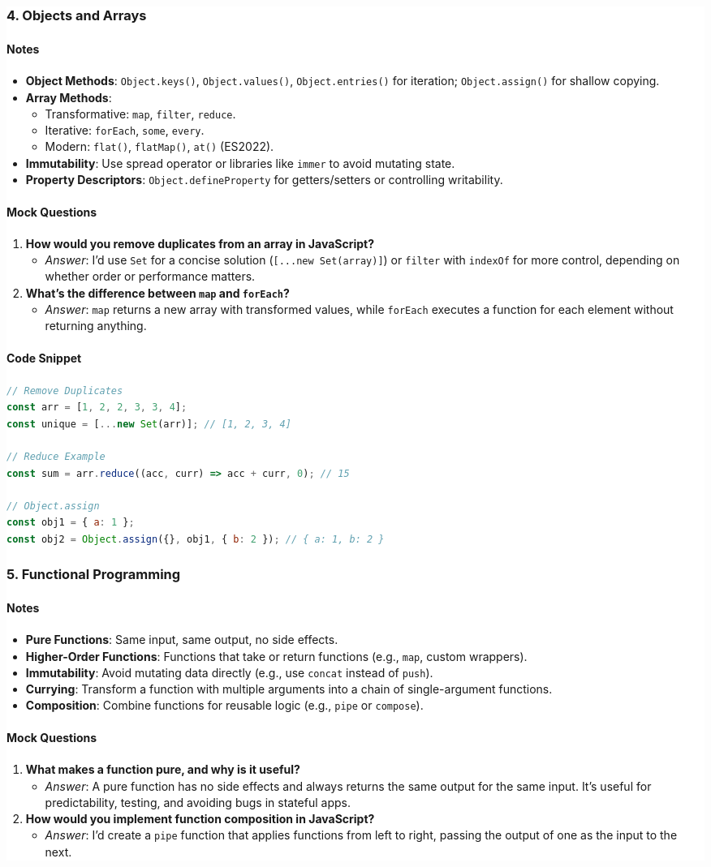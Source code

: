### 4. Objects and Arrays

#### Notes
- **Object Methods**: `Object.keys()`, `Object.values()`, `Object.entries()` for iteration; `Object.assign()` for shallow copying.
- **Array Methods**: 
  - Transformative: `map`, `filter`, `reduce`.
  - Iterative: `forEach`, `some`, `every`.
  - Modern: `flat()`, `flatMap()`, `at()` (ES2022).
- **Immutability**: Use spread operator or libraries like `immer` to avoid mutating state.
- **Property Descriptors**: `Object.defineProperty` for getters/setters or controlling writability.

#### Mock Questions
1. **How would you remove duplicates from an array in JavaScript?**
   - *Answer*: I’d use `Set` for a concise solution (`[...new Set(array)]`) or `filter` with `indexOf` for more control, depending on whether order or performance matters.
2. **What’s the difference between `map` and `forEach`?**
   - *Answer*: `map` returns a new array with transformed values, while `forEach` executes a function for each element without returning anything.

#### Code Snippet
```javascript
// Remove Duplicates
const arr = [1, 2, 2, 3, 3, 4];
const unique = [...new Set(arr)]; // [1, 2, 3, 4]

// Reduce Example
const sum = arr.reduce((acc, curr) => acc + curr, 0); // 15

// Object.assign
const obj1 = { a: 1 };
const obj2 = Object.assign({}, obj1, { b: 2 }); // { a: 1, b: 2 }
```

### 5. Functional Programming

#### Notes
- **Pure Functions**: Same input, same output, no side effects.
- **Higher-Order Functions**: Functions that take or return functions (e.g., `map`, custom wrappers).
- **Immutability**: Avoid mutating data directly (e.g., use `concat` instead of `push`).
- **Currying**: Transform a function with multiple arguments into a chain of single-argument functions.
- **Composition**: Combine functions for reusable logic (e.g., `pipe` or `compose`).

#### Mock Questions
1. **What makes a function pure, and why is it useful?**
   - *Answer*: A pure function has no side effects and always returns the same output for the same input. It’s useful for predictability, testing, and avoiding bugs in stateful apps.
2. **How would you implement function composition in JavaScript?**
   - *Answer*: I’d create a `pipe` function that applies functions from left to right, passing the output of one as the input to the next.
